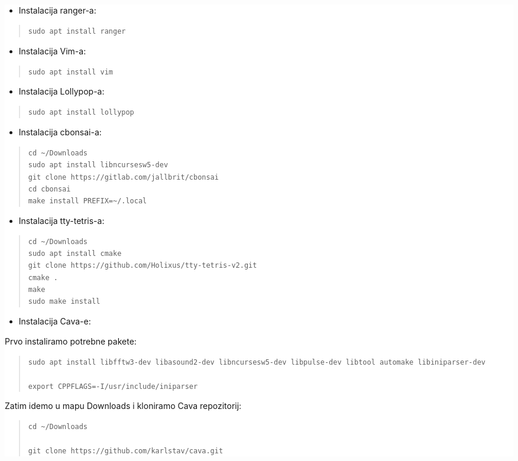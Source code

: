    + Instalacija ranger-a:

>   ```shell
>   sudo apt install ranger
>   ```

   + Instalacija Vim-a: 

>   ```shell
>   sudo apt install vim
>   ```

   + Instalacija Lollypop-a: 

>   ```shell
>   sudo apt install lollypop
>   ```

   + Instalacija cbonsai-a:

>   ```shell
>   cd ~/Downloads
>   sudo apt install libncursesw5-dev
>   git clone https://gitlab.com/jallbrit/cbonsai
>   cd cbonsai
>   make install PREFIX=~/.local
>   ```
    
   + Instalacija tty-tetris-a:

>   ```shell
>   cd ~/Downloads
>   sudo apt install cmake
>   git clone https://github.com/Holixus/tty-tetris-v2.git
>   cmake .
>   make 
>   sudo make install
>   ```


   + Instalacija Cava-e:

   Prvo instaliramo potrebne pakete:

>    ```shell
>    sudo apt install libfftw3-dev libasound2-dev libncursesw5-dev libpulse-dev libtool automake libiniparser-dev
>
>    export CPPFLAGS=-I/usr/include/iniparser
>    ```

   Zatim idemo u mapu Downloads i kloniramo Cava repozitorij:

>    ```shell
>    cd ~/Downloads
>
>    git clone https://github.com/karlstav/cava.git
>    ```
 